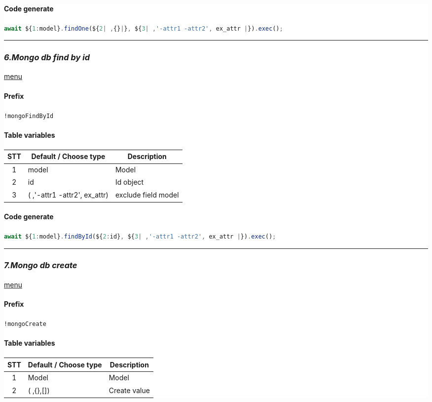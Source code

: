 
#### Code generate

``` Javascript
await ${1:model}.findOne(${2| ,{}|}, ${3| ,'-attr1 -attr2', ex_attr |}).exec();
```

---
###

### *6.Mongo db find by id*
[menu](#Table-snippets)

#### Prefix
```
!mongoFindById
```

#### Table variables

|  STT  | Default / Choose type        | Description         |
| :---: | ---------------------------- | ------------------- |
|   1   | model                        | Model               |
|   2   | id                           | Id object           |
|   3   | ( ,'-attr1 -attr2', ex_attr) | exclude field model |


#### Code generate

``` Javascript
await ${1:model}.findById(${2:id}, ${3| ,'-attr1 -attr2', ex_attr |}).exec();

```

---
###

### *7.Mongo db create*
[menu](#Table-snippets)

#### Prefix
```
!mongoCreate
```

#### Table variables

|  STT  | Default / Choose type | Description  |
| :---: | --------------------- | ------------ |
|   1   | Model                 | Model        |
|   2   | ( ,{},[])             | Create value |
